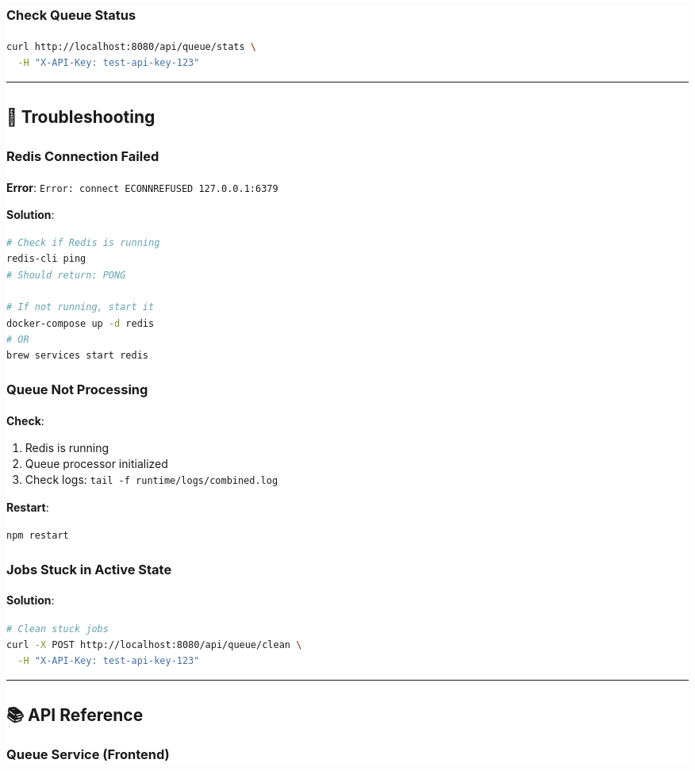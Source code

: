 ### Check Queue Status

```bash
curl http://localhost:8080/api/queue/stats \
  -H "X-API-Key: test-api-key-123"
```

---

## 🐛 Troubleshooting

### Redis Connection Failed

**Error**: `Error: connect ECONNREFUSED 127.0.0.1:6379`

**Solution**:
```bash
# Check if Redis is running
redis-cli ping
# Should return: PONG

# If not running, start it
docker-compose up -d redis
# OR
brew services start redis
```

### Queue Not Processing

**Check**:
1. Redis is running
2. Queue processor initialized
3. Check logs: `tail -f runtime/logs/combined.log`

**Restart**:
```bash
npm restart
```

### Jobs Stuck in Active State

**Solution**:
```bash
# Clean stuck jobs
curl -X POST http://localhost:8080/api/queue/clean \
  -H "X-API-Key: test-api-key-123"
```

---

## 📚 API Reference

### Queue Service (Frontend)
